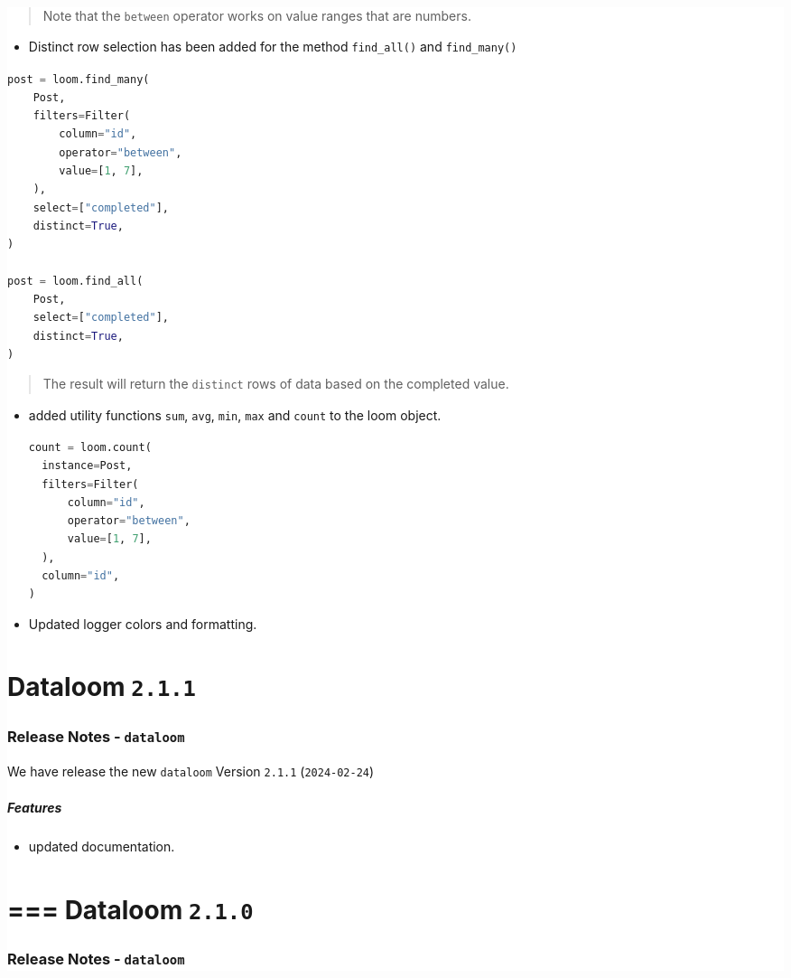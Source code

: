> Note that the `between` operator works on value ranges that are numbers.

- Distinct row selection has been added for the method `find_all()` and `find_many()`

```py
post = loom.find_many(
    Post,
    filters=Filter(
        column="id",
        operator="between",
        value=[1, 7],
    ),
    select=["completed"],
    distinct=True,
)

post = loom.find_all(
    Post,
    select=["completed"],
    distinct=True,
)
```

> The result will return the `distinct` rows of data based on the completed value.

- added utility functions `sum`, `avg`, `min`, `max` and `count` to the loom object.
  ```py
  count = loom.count(
    instance=Post,
    filters=Filter(
        column="id",
        operator="between",
        value=[1, 7],
    ),
    column="id",
  )
  ```
- Updated logger colors and formatting.

# Dataloom **`2.1.1`**

### Release Notes - `dataloom`

We have release the new `dataloom` Version `2.1.1` (`2024-02-24`)

##### Features

- updated documentation.

===
Dataloom **`2.1.0`**
===

### Release Notes - `dataloom`
